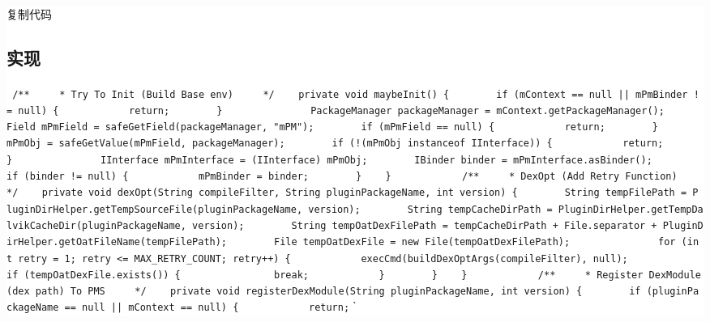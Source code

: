 复制代码

## 实现

` /**` `  
` ` * Try To Init (Build Base env)` `  
` ` */` `  
` `private void maybeInit() {` `  
` `    if (mContext == null || mPmBinder != null) {` `  
` `        return;` `  
` `    }` `  
` `  
` `  
` `    PackageManager packageManager = mContext.getPackageManager();` `  
` `  
` `  
` `    Field mPmField = safeGetField(packageManager, "mPM");` `  
` `    if (mPmField == null) {` `  
` `        return;` `  
` `    }` `  
` `  
` `  
` `    mPmObj = safeGetValue(mPmField, packageManager);` `  
` `    if (!(mPmObj instanceof IInterface)) {` `  
` `        return;` `  
` `    }` `  
` `  
` `  
` `    IInterface mPmInterface = (IInterface) mPmObj;` `  
` `    IBinder binder = mPmInterface.asBinder();` `  
` `    if (binder != null) {` `  
` `        mPmBinder = binder;` `  
` `    }` `  
` `}` `  
` `  
` `  
` ` /**` `  
` ` * DexOpt (Add Retry Function)` `  
` ` */` `  
` `private void dexOpt(String compileFilter, String pluginPackageName, int version) {` `  
` `    String tempFilePath = PluginDirHelper.getTempSourceFile(pluginPackageName, version);` `  
` `    String tempCacheDirPath = PluginDirHelper.getTempDalvikCacheDir(pluginPackageName, version);` `  
` `    String tempOatDexFilePath = tempCacheDirPath + File.separator + PluginDirHelper.getOatFileName(tempFilePath);` `  
` `    File tempOatDexFile = new File(tempOatDexFilePath);` `  
` `  
` `  
` `    for (int retry = 1; retry <= MAX_RETRY_COUNT; retry++) {` `  
` `        execCmd(buildDexOptArgs(compileFilter), null);` `  
` `        if (tempOatDexFile.exists()) {` `  
` `            break;` `  
` `        }` `  
` `    }` `  
` `}` `  
` `  
` `  
` ` /**` `  
` ` * Register DexModule(dex path) To PMS` `  
` ` */` `  
` `private void registerDexModule(String pluginPackageName, int version) {` `  
` `    if (pluginPackageName == null || mContext == null) {` `  
` `        return;` `  